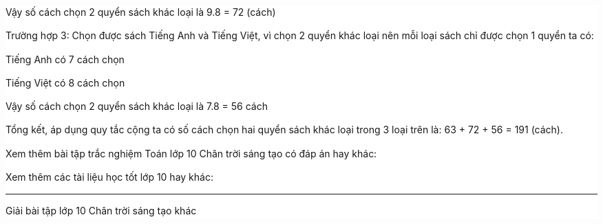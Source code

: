 Vậy số cách chọn 2 quyển sách khác loại là 9.8 = 72 (cách)

Trường hợp 3: Chọn được sách Tiếng Anh và Tiếng Việt, vì chọn 2 quyển khác loại nên mỗi loại sách chỉ được chọn 1 quyển ta có:

Tiếng Anh có 7 cách chọn

Tiếng Việt có 8 cách chọn

Vậy số cách chọn 2 quyển sách khác loại là 7.8 = 56 cách

Tổng kết, áp dụng quy tắc cộng ta có số cách chọn hai quyển sách khác loại trong 3 loại trên là: 63 + 72 + 56 = 191 (cách).

Xem thêm bài tập trắc nghiệm Toán lớp 10 Chân trời sáng tạo có đáp án hay khác:

Xem thêm các tài liệu học tốt lớp 10 hay khác:

* * *

Giải bài tập lớp 10 Chân trời sáng tạo khác
